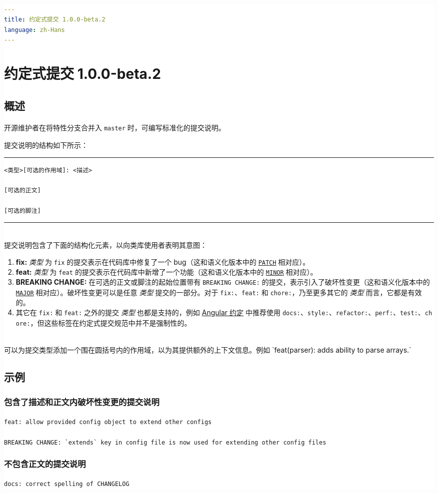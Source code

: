 ```yaml
---
title: 约定式提交 1.0.0-beta.2
language: zh-Hans
---
```


# 约定式提交 1.0.0-beta.2

## 概述

开源维护者在将特性分支合并入 `master` 时，可编写标准化的提交说明。

提交说明的结构如下所示：

---

```
<类型>[可选的作用域]: <描述>

[可选的正文]

[可选的脚注]
```
---

<br />
提交说明包含了下面的结构化元素，以向类库使用者表明其意图：

1. **fix:** _类型_ 为 `fix` 的提交表示在代码库中修复了一个 bug（这和语义化版本中的 [`PATCH`](http://semver.org/#summary) 相对应）。
2. **feat:** _类型_ 为 `feat` 的提交表示在代码库中新增了一个功能（这和语义化版本中的 [`MINOR`](http://semver.org/#summary) 相对应）。
3. **BREAKING CHANGE:** 在可选的正文或脚注的起始位置带有 `BREAKING CHANGE:` 的提交，表示引入了破坏性变更（这和语义化版本中的 [`MAJOR`](http://semver.org/#summary) 相对应）。破坏性变更可以是任意 _类型_ 提交的一部分。对于 `fix:`、`feat:` 和 `chore:`，乃至更多其它的 _类型_ 而言，它都是有效的。
4. 其它在 `fix:` 和 `feat:` 之外的提交 _类型_ 也都是支持的，例如 [Angular 约定](https://github.com/angular/angular/blob/master/CONTRIBUTING.md#commit) 中推荐使用 `docs:`、`style:`、`refactor:`、`perf:`、`test:`、`chore:`，但这些标签在约定式提交规范中并不是强制性的。

<br />
可以为提交类型添加一个围在圆括号内的作用域，以为其提供额外的上下文信息。例如 `feat(parser): adds ability to parse arrays.`

## 示例

### 包含了描述和正文内破坏性变更的提交说明
```
feat: allow provided config object to extend other configs

BREAKING CHANGE: `extends` key in config file is now used for extending other config files
```

### 不包含正文的提交说明
```
docs: correct spelling of CHANGELOG
```
